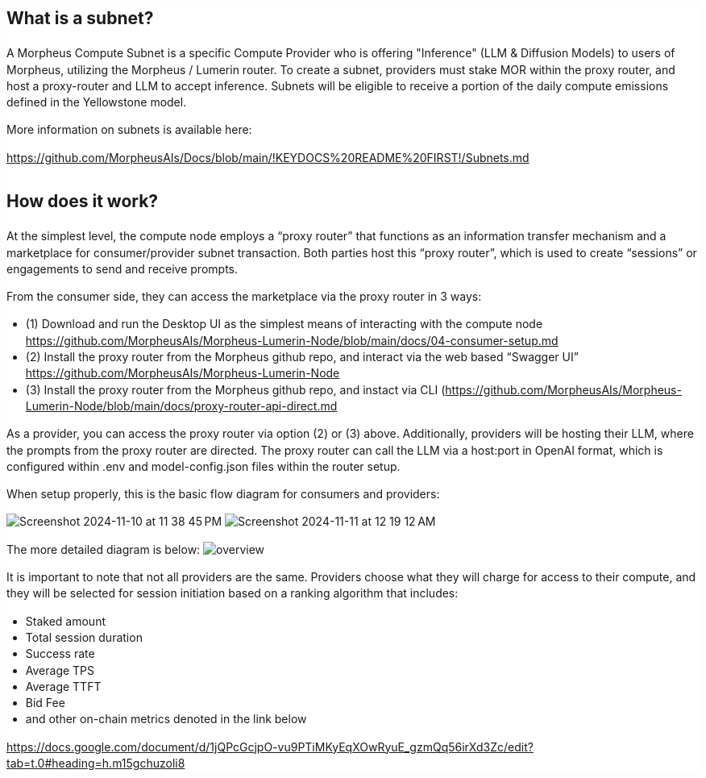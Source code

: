 
## What is a subnet?

A Morpheus Compute Subnet is a specific Compute Provider who is offering "Inference" (LLM & Diffusion Models) to users of Morpheus, utilizing the Morpheus / Lumerin router. To create a subnet, providers must stake MOR within the proxy router, and host a proxy-router and LLM to accept inference. Subnets will be eligible to receive a portion of the daily compute emissions defined in the Yellowstone model. 

More information on subnets is available here: 

https://github.com/MorpheusAIs/Docs/blob/main/!KEYDOCS%20README%20FIRST!/Subnets.md

## How does it work?

At the simplest level, the compute node employs a “proxy router” that functions as an information transfer mechanism and a marketplace for consumer/provider subnet transaction. Both parties host this “proxy router”, which is used to create “sessions” or engagements to send and receive prompts.

From the consumer side, they can access the marketplace via the proxy router in 3 ways:
*	(1) Download and run the Desktop UI as the simplest means of interacting with the compute node  https://github.com/MorpheusAIs/Morpheus-Lumerin-Node/blob/main/docs/04-consumer-setup.md
*	(2) Install the proxy router from the Morpheus github repo, and interact via the web based “Swagger UI” https://github.com/MorpheusAIs/Morpheus-Lumerin-Node
*	(3) Install the proxy router from the Morpheus github repo, and instact via CLI (https://github.com/MorpheusAIs/Morpheus-Lumerin-Node/blob/main/docs/proxy-router-api-direct.md

As a provider, you can access the proxy router via option (2) or (3) above. Additionally, providers will be hosting their LLM, where the prompts from the proxy router are directed. The proxy router can call the LLM via a host:port in OpenAI format, which is configured within .env and model-config.json files within the router setup. 

When setup properly, this is the basic flow diagram for consumers and providers:

![Screenshot 2024-11-10 at 11 38 45 PM](https://github.com/user-attachments/assets/1b9587a7-91c4-47fb-b696-b32f3106a78e)
![Screenshot 2024-11-11 at 12 19 12 AM](https://github.com/user-attachments/assets/04f32c39-eddd-4bec-af74-205f9d808bf9)

The more detailed diagram is below:
![overview](https://github.com/user-attachments/assets/57c69044-8ccb-4461-8c64-e79c131ca362)

It is important to note that not all providers are the same. Providers choose what they will charge for access to their compute, and they will be selected for session initiation based on a ranking algorithm that includes:
* Staked amount
* Total session duration
* Success rate
* Average TPS
* Average TTFT
* Bid Fee
* and other on-chain metrics denoted in the link below

https://docs.google.com/document/d/1jQPcGcjpO-vu9PTiMKyEqXOwRyuE_gzmQq56irXd3Zc/edit?tab=t.0#heading=h.m15gchuzoli8
